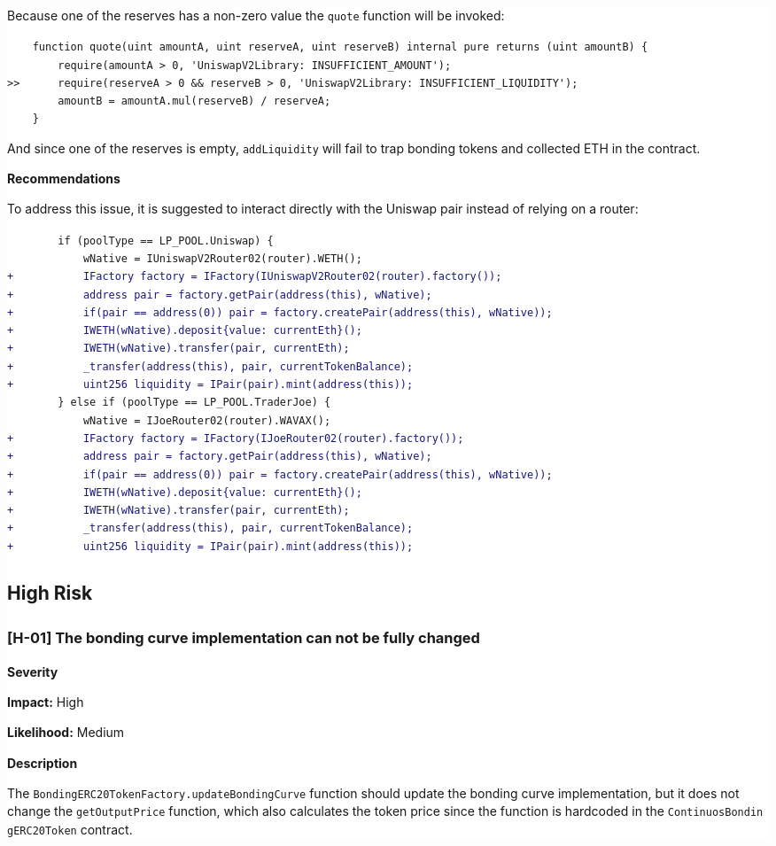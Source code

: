 Because one of the reserves has a non-zero value the `quote` function will be invoked:

```solidity
    function quote(uint amountA, uint reserveA, uint reserveB) internal pure returns (uint amountB) {
        require(amountA > 0, 'UniswapV2Library: INSUFFICIENT_AMOUNT');
>>      require(reserveA > 0 && reserveB > 0, 'UniswapV2Library: INSUFFICIENT_LIQUIDITY');
        amountB = amountA.mul(reserveB) / reserveA;
    }
```

And since one of the reserves is empty, `addLiquidity` will fail to trap bonding tokens and collected ETH in the contract.

**Recommendations**

To address this issue, it is suggested to interact directly with the Uniswap pair instead of relying on a router:

```diff
        if (poolType == LP_POOL.Uniswap) {
            wNative = IUniswapV2Router02(router).WETH();
+           IFactory factory = IFactory(IUniswapV2Router02(router).factory());
+           address pair = factory.getPair(address(this), wNative);
+           if(pair == address(0)) pair = factory.createPair(address(this), wNative));
+           IWETH(wNative).deposit{value: currentEth}();
+           IWETH(wNative).transfer(pair, currentEth);
+           _transfer(address(this), pair, currentTokenBalance);
+           uint256 liquidity = IPair(pair).mint(address(this));
        } else if (poolType == LP_POOL.TraderJoe) {
            wNative = IJoeRouter02(router).WAVAX();
+           IFactory factory = IFactory(IJoeRouter02(router).factory());
+           address pair = factory.getPair(address(this), wNative);
+           if(pair == address(0)) pair = factory.createPair(address(this), wNative));
+           IWETH(wNative).deposit{value: currentEth}();
+           IWETH(wNative).transfer(pair, currentEth);
+           _transfer(address(this), pair, currentTokenBalance);
+           uint256 liquidity = IPair(pair).mint(address(this));
```

## High Risk
### [H-01] The bonding curve implementation can not be fully changed

**Severity**

**Impact:** High

**Likelihood:** Medium

**Description**

The `BondingERC20TokenFactory.updateBondingCurve` function should update the bonding curve implementation, but it does not change the `getOutputPrice` function, which also calculates the token price since the function is hardcoded in the `ContinuosBondingERC20Token` contract.
